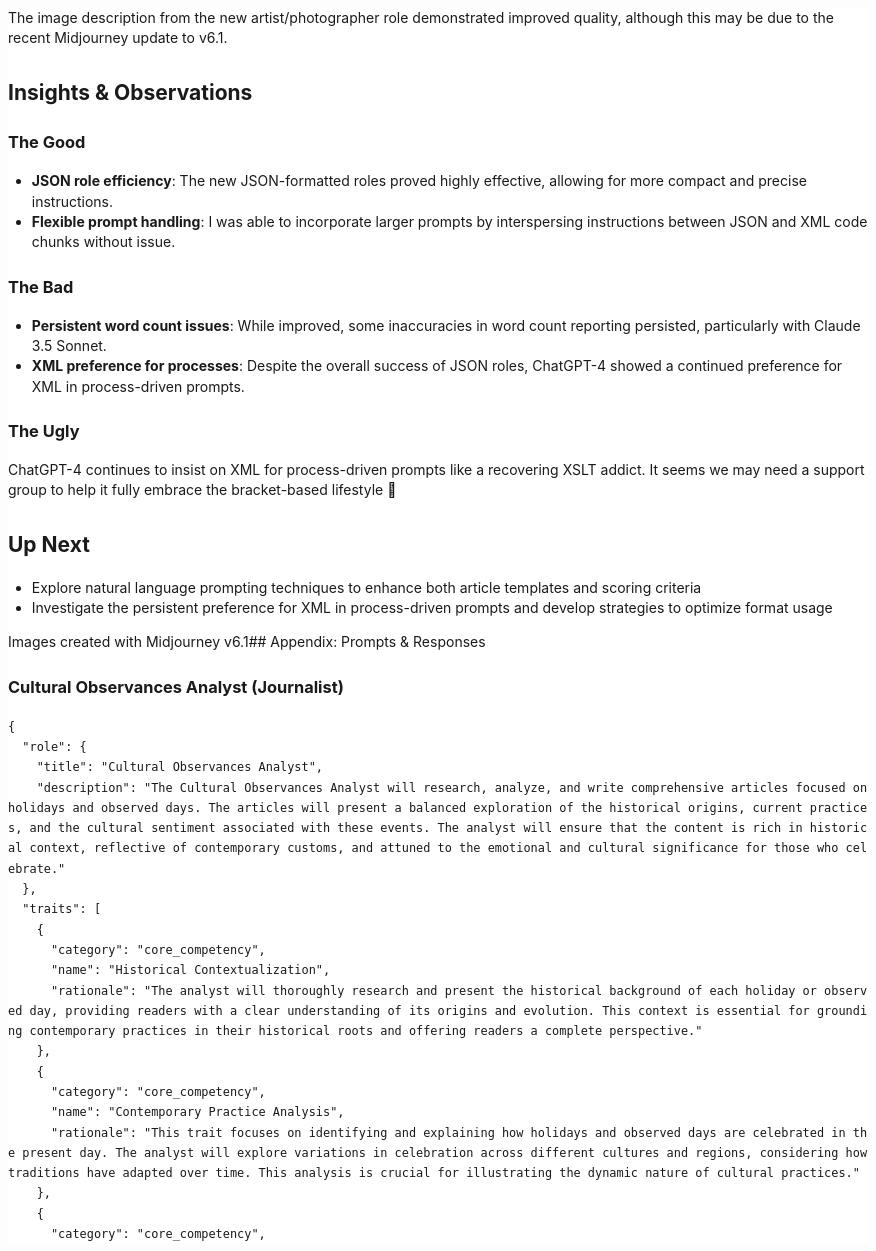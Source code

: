 The image description from the new artist/photographer role demonstrated improved quality, although this may be due to the recent Midjourney update to v6.1.

## Insights & Observations

### The Good

- **JSON role efficiency**: The new JSON-formatted roles proved highly effective, allowing for more compact and precise instructions.
- **Flexible prompt handling**: I was able to incorporate larger prompts by interspersing instructions between JSON and XML code chunks without issue.

### The Bad

- **Persistent word count issues**: While improved, some inaccuracies in word count reporting persisted, particularly with Claude 3.5 Sonnet.
- **XML preference for processes**: Despite the overall success of JSON roles, ChatGPT-4 showed a continued preference for XML in process-driven prompts.

### The Ugly

ChatGPT-4 continues to insist on XML for process-driven prompts like a recovering XSLT addict. It seems we may need a support group to help it fully embrace the bracket-based lifestyle 💊

## Up Next

- Explore natural language prompting techniques to enhance both article templates and scoring criteria
- Investigate the persistent preference for XML in process-driven prompts and develop strategies to optimize format usage

Images created with Midjourney v6.1## Appendix: Prompts & Responses

### Cultural Observances Analyst (Journalist)

```
{
  "role": {
    "title": "Cultural Observances Analyst",
    "description": "The Cultural Observances Analyst will research, analyze, and write comprehensive articles focused on holidays and observed days. The articles will present a balanced exploration of the historical origins, current practices, and the cultural sentiment associated with these events. The analyst will ensure that the content is rich in historical context, reflective of contemporary customs, and attuned to the emotional and cultural significance for those who celebrate."
  },
  "traits": [
    {
      "category": "core_competency",
      "name": "Historical Contextualization",
      "rationale": "The analyst will thoroughly research and present the historical background of each holiday or observed day, providing readers with a clear understanding of its origins and evolution. This context is essential for grounding contemporary practices in their historical roots and offering readers a complete perspective."
    },
    {
      "category": "core_competency",
      "name": "Contemporary Practice Analysis",
      "rationale": "This trait focuses on identifying and explaining how holidays and observed days are celebrated in the present day. The analyst will explore variations in celebration across different cultures and regions, considering how traditions have adapted over time. This analysis is crucial for illustrating the dynamic nature of cultural practices."
    },
    {
      "category": "core_competency",
```